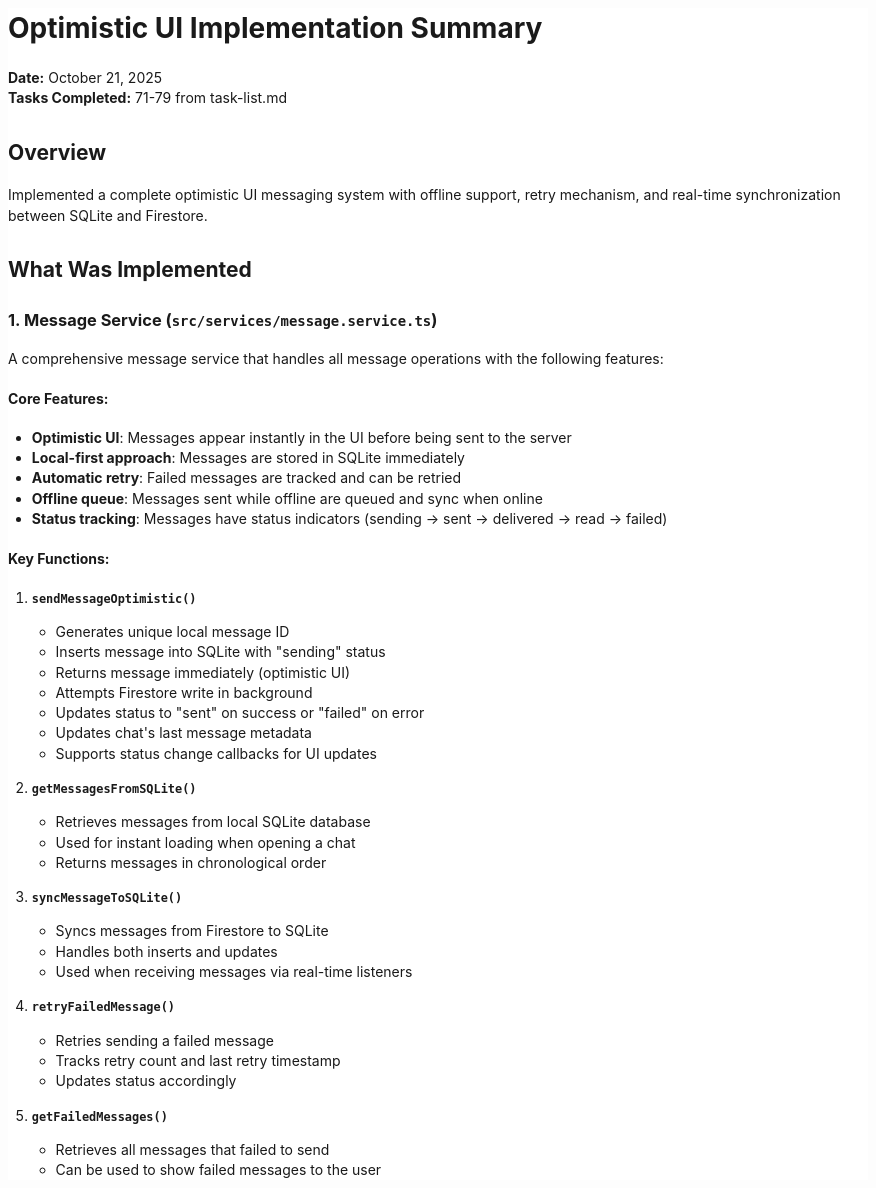 # Optimistic UI Implementation Summary

**Date:** October 21, 2025  
**Tasks Completed:** 71-79 from task-list.md

## Overview

Implemented a complete optimistic UI messaging system with offline support, retry mechanism, and real-time synchronization between SQLite and Firestore.

## What Was Implemented

### 1. Message Service (`src/services/message.service.ts`)

A comprehensive message service that handles all message operations with the following features:

#### Core Features:
- **Optimistic UI**: Messages appear instantly in the UI before being sent to the server
- **Local-first approach**: Messages are stored in SQLite immediately
- **Automatic retry**: Failed messages are tracked and can be retried
- **Offline queue**: Messages sent while offline are queued and sync when online
- **Status tracking**: Messages have status indicators (sending → sent → delivered → read → failed)

#### Key Functions:

1. **`sendMessageOptimistic()`**
   - Generates unique local message ID
   - Inserts message into SQLite with "sending" status
   - Returns message immediately (optimistic UI)
   - Attempts Firestore write in background
   - Updates status to "sent" on success or "failed" on error
   - Updates chat's last message metadata
   - Supports status change callbacks for UI updates

2. **`getMessagesFromSQLite()`**
   - Retrieves messages from local SQLite database
   - Used for instant loading when opening a chat
   - Returns messages in chronological order

3. **`syncMessageToSQLite()`**
   - Syncs messages from Firestore to SQLite
   - Handles both inserts and updates
   - Used when receiving messages via real-time listeners

4. **`retryFailedMessage()`**
   - Retries sending a failed message
   - Tracks retry count and last retry timestamp
   - Updates status accordingly

5. **`getFailedMessages()`**
   - Retrieves all messages that failed to send
   - Can be used to show failed messages to the user
